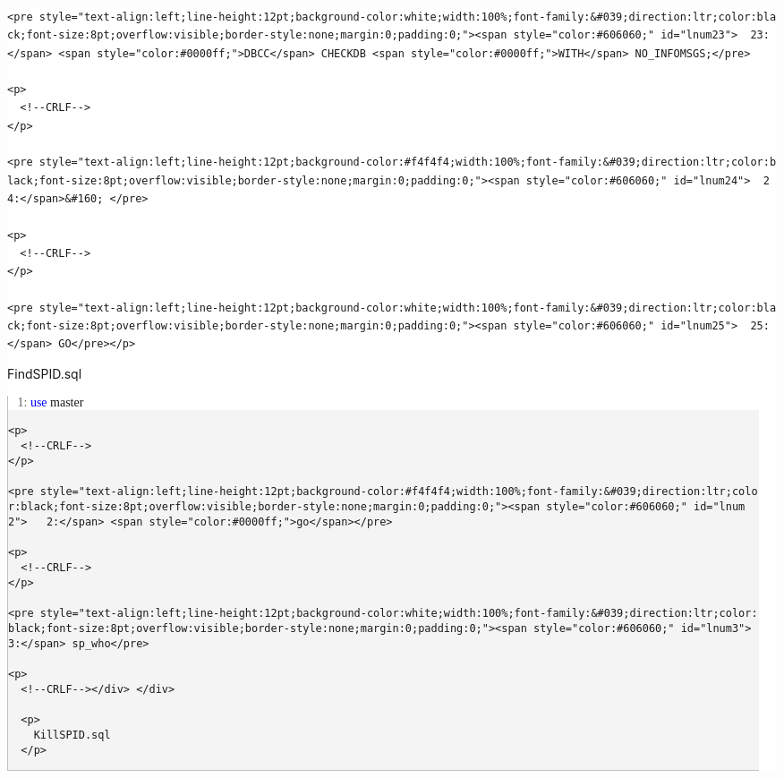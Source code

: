     <pre style="text-align:left;line-height:12pt;background-color:white;width:100%;font-family:&#039;direction:ltr;color:black;font-size:8pt;overflow:visible;border-style:none;margin:0;padding:0;"><span style="color:#606060;" id="lnum23">  23:</span> <span style="color:#0000ff;">DBCC</span> CHECKDB <span style="color:#0000ff;">WITH</span> NO_INFOMSGS;</pre>
    
    <p>
      <!--CRLF-->
    </p>
    
    <pre style="text-align:left;line-height:12pt;background-color:#f4f4f4;width:100%;font-family:&#039;direction:ltr;color:black;font-size:8pt;overflow:visible;border-style:none;margin:0;padding:0;"><span style="color:#606060;" id="lnum24">  24:</span>&#160; </pre>
    
    <p>
      <!--CRLF-->
    </p>
    
    <pre style="text-align:left;line-height:12pt;background-color:white;width:100%;font-family:&#039;direction:ltr;color:black;font-size:8pt;overflow:visible;border-style:none;margin:0;padding:0;"><span style="color:#606060;" id="lnum25">  25:</span> GO</pre></p>
  </div>
</div>

FindSPID.sql 

<div style="border-bottom:silver 1px solid;text-align:left;border-left:silver 1px solid;line-height:12pt;background-color:#f4f4f4;width:97.5%;font-family:&#039;direction:ltr;max-height:200px;font-size:8pt;overflow:auto;border-top:silver 1px solid;cursor:text;border-right:silver 1px solid;margin:20px 0 10px;padding:4px;" id="codeSnippetWrapper">
  <div style="text-align:left;line-height:12pt;background-color:#f4f4f4;width:100%;font-family:&#039;direction:ltr;color:black;font-size:8pt;overflow:visible;border-style:none;padding:0;" id="codeSnippet">
    <pre style="text-align:left;line-height:12pt;background-color:white;width:100%;font-family:&#039;direction:ltr;color:black;font-size:8pt;overflow:visible;border-style:none;margin:0;padding:0;"><span style="color:#606060;" id="lnum1">   1:</span> <span style="color:#0000ff;">use</span> master</pre>
    
    <p>
      <!--CRLF-->
    </p>
    
    <pre style="text-align:left;line-height:12pt;background-color:#f4f4f4;width:100%;font-family:&#039;direction:ltr;color:black;font-size:8pt;overflow:visible;border-style:none;margin:0;padding:0;"><span style="color:#606060;" id="lnum2">   2:</span> <span style="color:#0000ff;">go</span></pre>
    
    <p>
      <!--CRLF-->
    </p>
    
    <pre style="text-align:left;line-height:12pt;background-color:white;width:100%;font-family:&#039;direction:ltr;color:black;font-size:8pt;overflow:visible;border-style:none;margin:0;padding:0;"><span style="color:#606060;" id="lnum3">   3:</span> sp_who</pre>
    
    <p>
      <!--CRLF--></div> </div> 
      
      <p>
        KillSPID.sql
      </p>
      